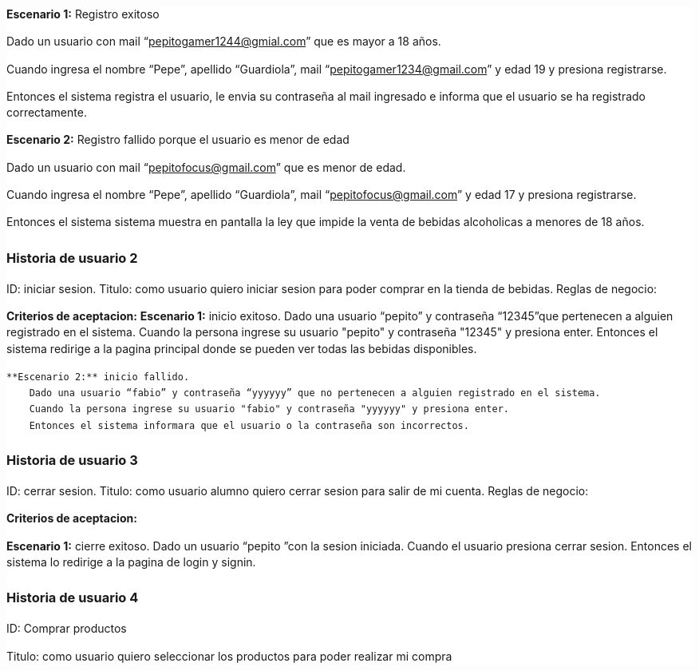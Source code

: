 **Escenario 1:** Registro exitoso 

Dado un usuario con mail “pepitogamer1244@gmial.com”  que es mayor a 18 años.

Cuando ingresa el nombre “Pepe”, apellido “Guardiola”, mail “pepitogamer1234@gmail.com” y edad 19 y presiona registrarse.

Entonces el sistema registra el usuario, le envia su contraseña al mail ingresado e informa que el usuario se ha registrado correctamente.

**Escenario 2:** Registro fallido porque el usuario es menor de edad

Dado un usuario con mail “pepitofocus@gmail.com” que es menor de edad.

Cuando ingresa el nombre “Pepe”, apellido “Guardiola”, mail “pepitofocus@gmail.com” y edad 17 y presiona registrarse.

Entonces el sistema sistema muestra en pantalla la ley que impide la venta de bebidas alcoholicas a menores de 18 años.

### Historia de usuario 2

ID: iniciar sesion.
Titulo: como usuario quiero iniciar sesion para poder comprar en la tienda de bebidas.
Reglas de negocio:

**Criterios de aceptacion:**
    **Escenario 1:** inicio exitoso.
        Dado una usuario “pepito” y contraseña “12345”que pertenecen a alguien registrado en el sistema.
        Cuando la persona ingrese su usuario "pepito" y contraseña "12345" y presiona enter.
        Entonces el sistema redirige a la pagina principal donde se pueden ver todas las bebidas disponibles.

    **Escenario 2:** inicio fallido.
        Dado una usuario “fabio” y contraseña “yyyyyy” que no pertenecen a alguien registrado en el sistema.
        Cuando la persona ingrese su usuario "fabio" y contraseña "yyyyyy" y presiona enter.
        Entonces el sistema informara que el usuario o la contraseña son incorrectos.

### Historia de usuario 3

ID: cerrar sesion.
Titulo: como usuario alumno quiero cerrar sesion para salir de mi cuenta.
Reglas de negocio:

**Criterios de aceptacion:**

**Escenario 1:** cierre exitoso.
Dado un usuario “pepito ”con la sesion iniciada.
Cuando el usuario presiona cerrar sesion.
Entonces el sistema lo redirige a la pagina de login y signin. 

### Historia de usuario 4

ID: Comprar productos

Titulo: como usuario quiero seleccionar los productos para poder realizar mi compra
